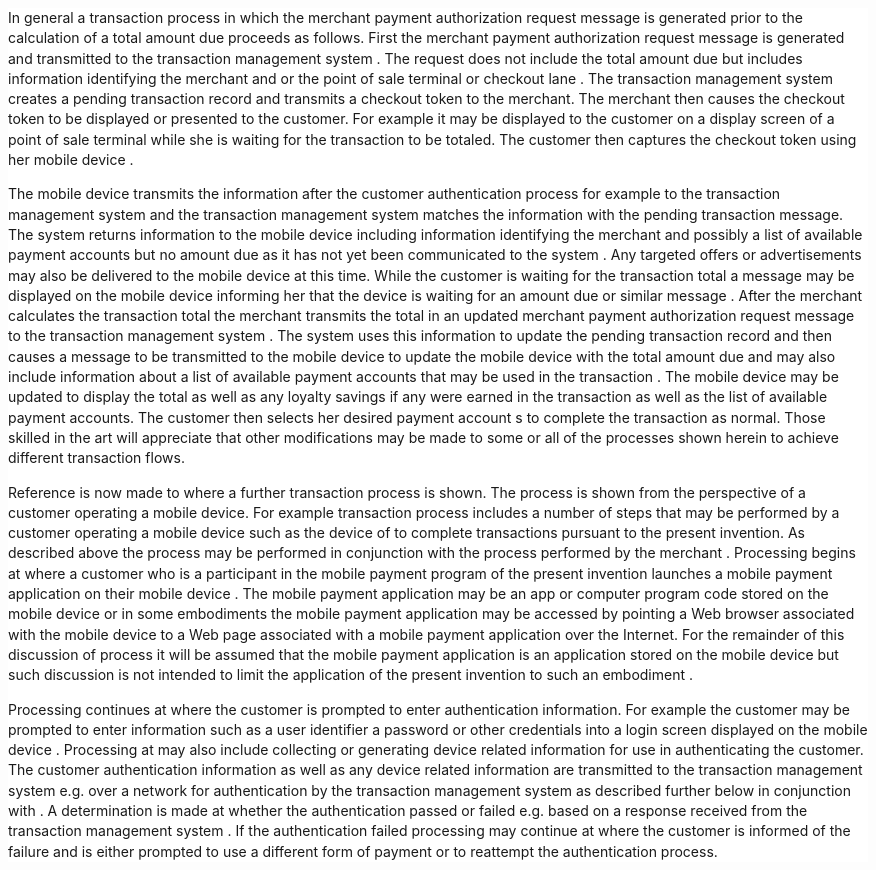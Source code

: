 In general a transaction process in which the merchant payment authorization request message is generated prior to the calculation of a total amount due proceeds as follows. First the merchant payment authorization request message is generated and transmitted to the transaction management system . The request does not include the total amount due but includes information identifying the merchant and or the point of sale terminal or checkout lane . The transaction management system creates a pending transaction record and transmits a checkout token to the merchant. The merchant then causes the checkout token to be displayed or presented to the customer. For example it may be displayed to the customer on a display screen of a point of sale terminal while she is waiting for the transaction to be totaled. The customer then captures the checkout token using her mobile device .

The mobile device transmits the information after the customer authentication process for example to the transaction management system and the transaction management system matches the information with the pending transaction message. The system returns information to the mobile device including information identifying the merchant and possibly a list of available payment accounts but no amount due as it has not yet been communicated to the system . Any targeted offers or advertisements may also be delivered to the mobile device at this time. While the customer is waiting for the transaction total a message may be displayed on the mobile device informing her that the device is waiting for an amount due or similar message . After the merchant calculates the transaction total the merchant transmits the total in an updated merchant payment authorization request message to the transaction management system . The system uses this information to update the pending transaction record and then causes a message to be transmitted to the mobile device to update the mobile device with the total amount due and may also include information about a list of available payment accounts that may be used in the transaction . The mobile device may be updated to display the total as well as any loyalty savings if any were earned in the transaction as well as the list of available payment accounts. The customer then selects her desired payment account s to complete the transaction as normal. Those skilled in the art will appreciate that other modifications may be made to some or all of the processes shown herein to achieve different transaction flows.

Reference is now made to where a further transaction process is shown. The process is shown from the perspective of a customer operating a mobile device. For example transaction process includes a number of steps that may be performed by a customer operating a mobile device such as the device of to complete transactions pursuant to the present invention. As described above the process may be performed in conjunction with the process performed by the merchant . Processing begins at where a customer who is a participant in the mobile payment program of the present invention launches a mobile payment application on their mobile device . The mobile payment application may be an app or computer program code stored on the mobile device or in some embodiments the mobile payment application may be accessed by pointing a Web browser associated with the mobile device to a Web page associated with a mobile payment application over the Internet. For the remainder of this discussion of process it will be assumed that the mobile payment application is an application stored on the mobile device but such discussion is not intended to limit the application of the present invention to such an embodiment .

Processing continues at where the customer is prompted to enter authentication information. For example the customer may be prompted to enter information such as a user identifier a password or other credentials into a login screen displayed on the mobile device . Processing at may also include collecting or generating device related information for use in authenticating the customer. The customer authentication information as well as any device related information are transmitted to the transaction management system e.g. over a network for authentication by the transaction management system as described further below in conjunction with . A determination is made at whether the authentication passed or failed e.g. based on a response received from the transaction management system . If the authentication failed processing may continue at where the customer is informed of the failure and is either prompted to use a different form of payment or to reattempt the authentication process.
